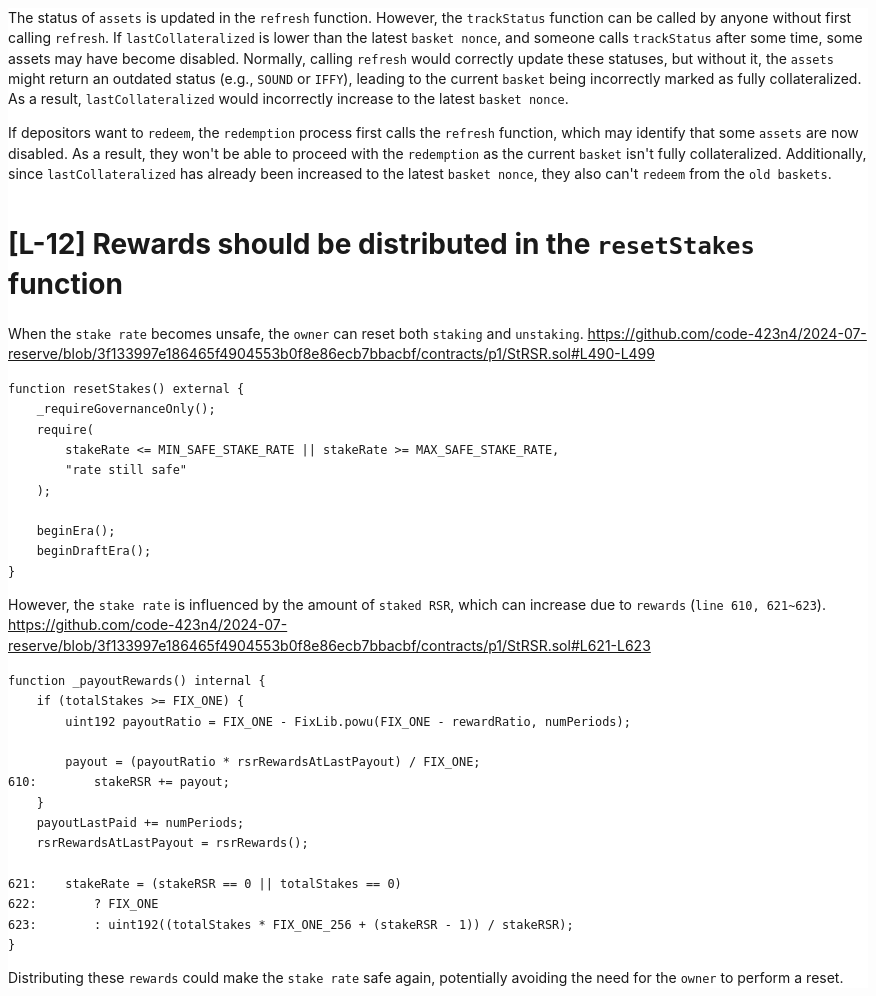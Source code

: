 The status of `assets` is updated in the `refresh` function. 
However, the `trackStatus` function can be called by anyone without first calling `refresh`. 
If `lastCollateralized` is lower than the latest `basket nonce`, and someone calls `trackStatus` after some time, some assets may have become disabled. 
Normally, calling `refresh` would correctly update these statuses, but without it, the `assets` might return an outdated status (e.g., `SOUND` or `IFFY`), leading to the current `basket` being incorrectly marked as fully collateralized. 
As a result, `lastCollateralized` would incorrectly increase to the latest `basket nonce`.

If depositors want to `redeem`, the `redemption` process first calls the `refresh` function, which may identify that some `assets` are now disabled. 
As a result, they won't be able to proceed with the `redemption` as the current `basket` isn't fully collateralized. 
Additionally, since `lastCollateralized` has already been increased to the latest `basket nonce`, they also can't `redeem` from the `old baskets`.

# [L-12] Rewards should be distributed in the `resetStakes` function

When the `stake rate` becomes unsafe, the `owner` can reset both `staking` and `unstaking`.
https://github.com/code-423n4/2024-07-reserve/blob/3f133997e186465f4904553b0f8e86ecb7bbacbf/contracts/p1/StRSR.sol#L490-L499
```
function resetStakes() external {
    _requireGovernanceOnly();
    require(
        stakeRate <= MIN_SAFE_STAKE_RATE || stakeRate >= MAX_SAFE_STAKE_RATE,
        "rate still safe"
    );
  
    beginEra();
    beginDraftEra();
}
```
However, the `stake rate` is influenced by the amount of `staked RSR`, which can increase due to `rewards` (`line 610, 621~623`). 
https://github.com/code-423n4/2024-07-reserve/blob/3f133997e186465f4904553b0f8e86ecb7bbacbf/contracts/p1/StRSR.sol#L621-L623
```
function _payoutRewards() internal {
    if (totalStakes >= FIX_ONE) {
        uint192 payoutRatio = FIX_ONE - FixLib.powu(FIX_ONE - rewardRatio, numPeriods);

        payout = (payoutRatio * rsrRewardsAtLastPayout) / FIX_ONE;
610:        stakeRSR += payout;
    }
    payoutLastPaid += numPeriods;
    rsrRewardsAtLastPayout = rsrRewards();

621:    stakeRate = (stakeRSR == 0 || totalStakes == 0)
622:        ? FIX_ONE
623:        : uint192((totalStakes * FIX_ONE_256 + (stakeRSR - 1)) / stakeRSR);
}
```
Distributing these `rewards` could make the `stake rate` safe again, potentially avoiding the need for the `owner` to perform a reset.
